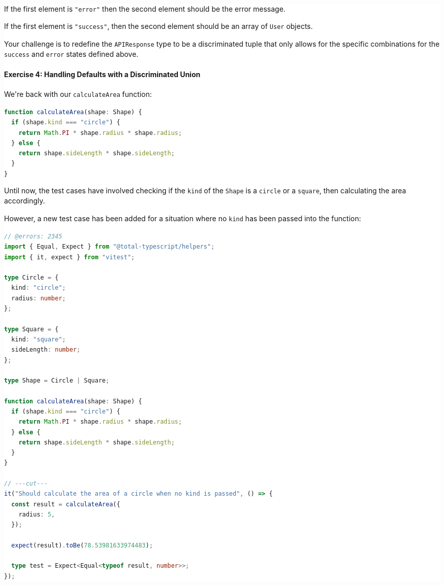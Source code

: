 If the first element is `"error"` then the second element should be the error message.

If the first element is `"success"`, then the second element should be an array of `User` objects.

Your challenge is to redefine the `APIResponse` type to be a discriminated tuple that only allows for the specific combinations for the `success` and `error` states defined above.

<Exercise
  title="Exercise 3: Discriminated Tuples"
  filePath="/src/018-unions-and-narrowing/078-destructuring-a-discriminated-tuple.problem.ts"
/>

#### Exercise 4: Handling Defaults with a Discriminated Union

We're back with our `calculateArea` function:

```typescript
function calculateArea(shape: Shape) {
  if (shape.kind === "circle") {
    return Math.PI * shape.radius * shape.radius;
  } else {
    return shape.sideLength * shape.sideLength;
  }
}
```

Until now, the test cases have involved checking if the `kind` of the `Shape` is a `circle` or a `square`, then calculating the area accordingly.

However, a new test case has been added for a situation where no `kind` has been passed into the function:

```ts twoslash
// @errors: 2345
import { Equal, Expect } from "@total-typescript/helpers";
import { it, expect } from "vitest";

type Circle = {
  kind: "circle";
  radius: number;
};

type Square = {
  kind: "square";
  sideLength: number;
};

type Shape = Circle | Square;

function calculateArea(shape: Shape) {
  if (shape.kind === "circle") {
    return Math.PI * shape.radius * shape.radius;
  } else {
    return shape.sideLength * shape.sideLength;
  }
}

// ---cut---
it("Should calculate the area of a circle when no kind is passed", () => {
  const result = calculateArea({
    radius: 5,
  });

  expect(result).toBe(78.53981633974483);

  type test = Expect<Equal<typeof result, number>>;
});
```